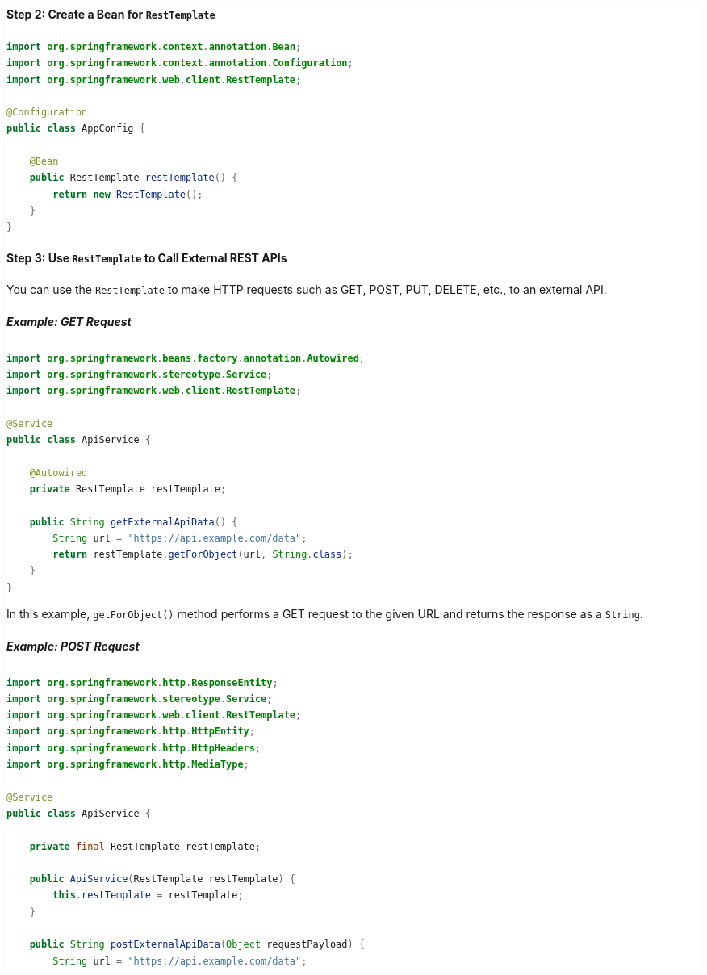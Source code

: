 #### Step 2: Create a Bean for `RestTemplate`

```java
import org.springframework.context.annotation.Bean;
import org.springframework.context.annotation.Configuration;
import org.springframework.web.client.RestTemplate;

@Configuration
public class AppConfig {

    @Bean
    public RestTemplate restTemplate() {
        return new RestTemplate();
    }
}
```

#### Step 3: Use `RestTemplate` to Call External REST APIs

You can use the `RestTemplate` to make HTTP requests such as GET, POST, PUT, DELETE, etc., to an external API.

##### Example: GET Request

```java
import org.springframework.beans.factory.annotation.Autowired;
import org.springframework.stereotype.Service;
import org.springframework.web.client.RestTemplate;

@Service
public class ApiService {

    @Autowired
    private RestTemplate restTemplate;

    public String getExternalApiData() {
        String url = "https://api.example.com/data";
        return restTemplate.getForObject(url, String.class);
    }
}
```

In this example, `getForObject()` method performs a GET request to the given URL and returns the response as a `String`.

##### Example: POST Request

```java
import org.springframework.http.ResponseEntity;
import org.springframework.stereotype.Service;
import org.springframework.web.client.RestTemplate;
import org.springframework.http.HttpEntity;
import org.springframework.http.HttpHeaders;
import org.springframework.http.MediaType;

@Service
public class ApiService {

    private final RestTemplate restTemplate;

    public ApiService(RestTemplate restTemplate) {
        this.restTemplate = restTemplate;
    }

    public String postExternalApiData(Object requestPayload) {
        String url = "https://api.example.com/data";

```